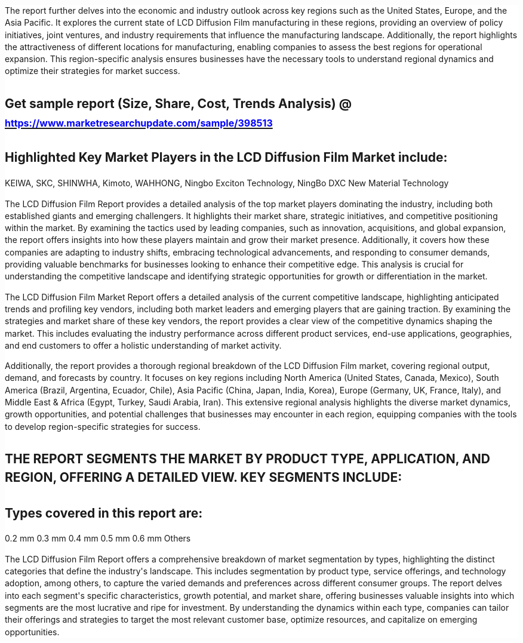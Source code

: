 The report further delves into the economic and industry outlook across key regions such as the United States, Europe, and the Asia Pacific. It explores the current state of LCD Diffusion Film manufacturing in these regions, providing an overview of policy initiatives, joint ventures, and industry requirements that influence the manufacturing landscape. Additionally, the report highlights the attractiveness of different locations for manufacturing, enabling companies to assess the best regions for operational expansion. This region-specific analysis ensures businesses have the necessary tools to understand regional dynamics and optimize their strategies for market success.

<h2>Get sample report (Size, Share, Cost, Trends Analysis) @ <a href=https://www.marketresearchupdate.com/sample/398513><font size=3 color=#0000ff>https://www.marketresearchupdate.com/sample/398513</font></a></h2>

<h2>Highlighted Key Market Players in the LCD Diffusion Film Market include:</h2>

KEIWA, SKC, SHINWHA, Kimoto, WAHHONG, Ningbo Exciton Technology, NingBo DXC New Material Technology

The LCD Diffusion Film Report provides a detailed analysis of the top market players dominating the industry, including both established giants and emerging challengers. It highlights their market share, strategic initiatives, and competitive positioning within the market. By examining the tactics used by leading companies, such as innovation, acquisitions, and global expansion, the report offers insights into how these players maintain and grow their market presence. Additionally, it covers how these companies are adapting to industry shifts, embracing technological advancements, and responding to consumer demands, providing valuable benchmarks for businesses looking to enhance their competitive edge. This analysis is crucial for understanding the competitive landscape and identifying strategic opportunities for growth or differentiation in the market.

The LCD Diffusion Film Market Report offers a detailed analysis of the current competitive landscape, highlighting anticipated trends and profiling key vendors, including both market leaders and emerging players that are gaining traction. By examining the strategies and market share of these key vendors, the report provides a clear view of the competitive dynamics shaping the market. This includes evaluating the industry performance across different product services, end-use applications, geographies, and end customers to offer a holistic understanding of market activity.

Additionally, the report provides a thorough regional breakdown of the LCD Diffusion Film market, covering regional output, demand, and forecasts by country. It focuses on key regions including North America (United States, Canada, Mexico), South America (Brazil, Argentina, Ecuador, Chile), Asia Pacific (China, Japan, India, Korea), Europe (Germany, UK, France, Italy), and Middle East & Africa (Egypt, Turkey, Saudi Arabia, Iran). This extensive regional analysis highlights the diverse market dynamics, growth opportunities, and potential challenges that businesses may encounter in each region, equipping companies with the tools to develop region-specific strategies for success.

<h2>THE REPORT SEGMENTS THE MARKET BY PRODUCT TYPE, APPLICATION, AND REGION, OFFERING A DETAILED VIEW. KEY SEGMENTS INCLUDE:</h2>

<h2>Types covered in this report are:</h2>

0.2 mm
0.3 mm
0.4 mm
0.5 mm
0.6 mm
Others

The LCD Diffusion Film Report offers a comprehensive breakdown of market segmentation by types, highlighting the distinct categories that define the industry's landscape. This includes segmentation by product type, service offerings, and technology adoption, among others, to capture the varied demands and preferences across different consumer groups. The report delves into each segment's specific characteristics, growth potential, and market share, offering businesses valuable insights into which segments are the most lucrative and ripe for investment. By understanding the dynamics within each type, companies can tailor their offerings and strategies to target the most relevant customer base, optimize resources, and capitalize on emerging opportunities.
